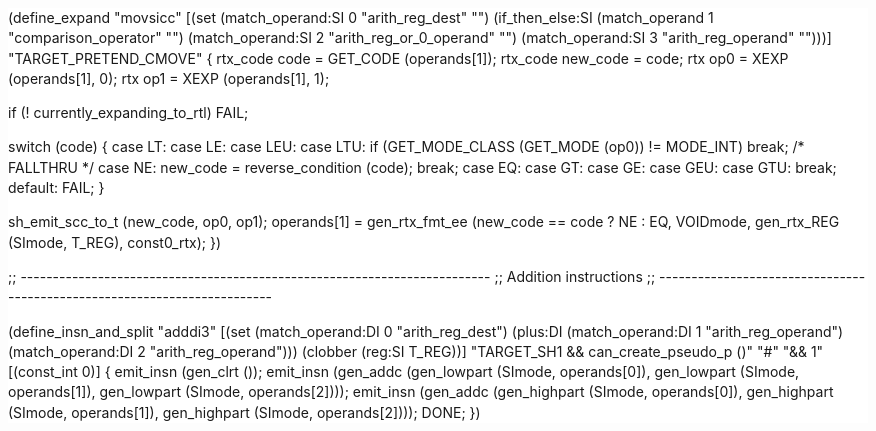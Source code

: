 (define_expand "movsicc"
  [(set (match_operand:SI 0 "arith_reg_dest" "")
	(if_then_else:SI (match_operand 1 "comparison_operator" "")
			 (match_operand:SI 2 "arith_reg_or_0_operand" "")
			 (match_operand:SI 3 "arith_reg_operand" "")))]
  "TARGET_PRETEND_CMOVE"
{
  rtx_code code = GET_CODE (operands[1]);
  rtx_code new_code = code;
  rtx op0 = XEXP (operands[1], 0);
  rtx op1 = XEXP (operands[1], 1);

  if (! currently_expanding_to_rtl)
    FAIL;

  switch (code)
    {
      case LT: case LE: case LEU: case LTU:
	if (GET_MODE_CLASS (GET_MODE (op0)) != MODE_INT)
	  break;
	/* FALLTHRU */
      case NE:
	new_code = reverse_condition (code);
	break;
      case EQ: case GT: case GE: case GEU: case GTU:
	break;
      default:
	FAIL;
    }

  sh_emit_scc_to_t (new_code, op0, op1);
  operands[1] = gen_rtx_fmt_ee (new_code == code ? NE : EQ, VOIDmode,
				gen_rtx_REG (SImode, T_REG), const0_rtx);
})

;; -------------------------------------------------------------------------
;; Addition instructions
;; -------------------------------------------------------------------------

(define_insn_and_split "adddi3"
  [(set (match_operand:DI 0 "arith_reg_dest")
	(plus:DI (match_operand:DI 1 "arith_reg_operand")
		 (match_operand:DI 2 "arith_reg_operand")))
   (clobber (reg:SI T_REG))]
  "TARGET_SH1 && can_create_pseudo_p ()"
  "#"
  "&& 1"
  [(const_int 0)]
{
  emit_insn (gen_clrt ());
  emit_insn (gen_addc (gen_lowpart (SImode, operands[0]),
		       gen_lowpart (SImode, operands[1]),
		       gen_lowpart (SImode, operands[2])));
  emit_insn (gen_addc (gen_highpart (SImode, operands[0]),
		       gen_highpart (SImode, operands[1]),
		       gen_highpart (SImode, operands[2])));
  DONE;
})
